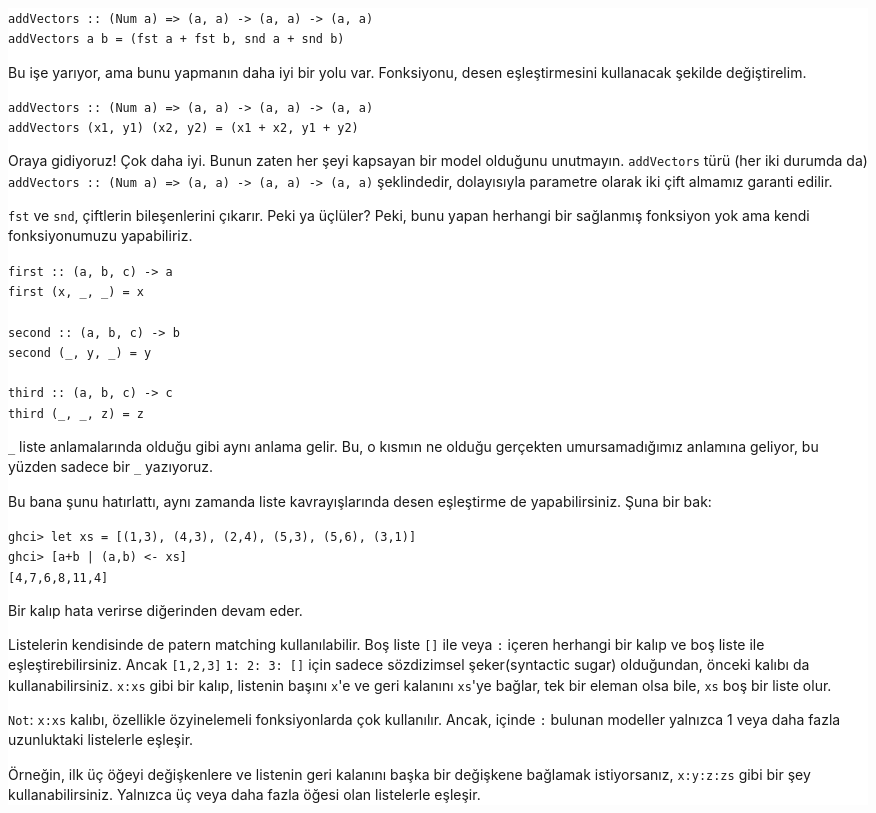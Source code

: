 ~~~~ {.haskell: .ghci name="code"}
addVectors :: (Num a) => (a, a) -> (a, a) -> (a, a)  
addVectors a b = (fst a + fst b, snd a + snd b)  
~~~~

Bu işe yarıyor, ama bunu yapmanın daha iyi bir yolu var. Fonksiyonu, desen eşleştirmesini kullanacak şekilde değiştirelim.

~~~~ {.haskell: .ghci name="code"}
addVectors :: (Num a) => (a, a) -> (a, a) -> (a, a)  
addVectors (x1, y1) (x2, y2) = (x1 + x2, y1 + y2)  
~~~~

Oraya gidiyoruz! Çok daha iyi. Bunun zaten her şeyi kapsayan bir model olduğunu unutmayın. `addVectors` türü (her iki durumda da)
`addVectors :: (Num a) => (a, a) -> (a, a) -> (a, a)` şeklindedir, dolayısıyla parametre olarak iki çift almamız garanti edilir.

`fst` ve `snd`, çiftlerin bileşenlerini çıkarır. Peki ya üçlüler? Peki, bunu yapan herhangi bir sağlanmış fonksiyon yok ama kendi fonksiyonumuzu yapabiliriz.

~~~~ {.haskell: .ghci name="code"}
first :: (a, b, c) -> a  
first (x, _, _) = x  
  
second :: (a, b, c) -> b  
second (_, y, _) = y  
  
third :: (a, b, c) -> c  
third (_, _, z) = z  
~~~~

`_` liste anlamalarında olduğu gibi aynı anlama gelir. Bu, o kısmın ne olduğu gerçekten umursamadığımız anlamına geliyor, bu yüzden sadece bir `_` yazıyoruz.

Bu bana şunu hatırlattı, aynı zamanda liste kavrayışlarında desen eşleştirme de yapabilirsiniz. Şuna bir bak:

~~~~ {.haskell: .ghci name="code"}
ghci> let xs = [(1,3), (4,3), (2,4), (5,3), (5,6), (3,1)]  
ghci> [a+b | (a,b) <- xs]  
[4,7,6,8,11,4]   
~~~~

Bir kalıp hata verirse diğerinden devam eder.

Listelerin kendisinde de patern matching kullanılabilir. Boş liste `[]` ile veya `:` içeren herhangi bir kalıp ve boş liste ile eşleştirebilirsiniz.
Ancak `[1,2,3]` `1: 2: 3: []` için sadece sözdizimsel şeker(syntactic sugar) olduğundan, önceki kalıbı da kullanabilirsiniz.
`x:xs` gibi bir kalıp, listenin başını `x`'e ve geri kalanını `xs`'ye bağlar, tek bir eleman olsa bile, `xs` boş bir liste olur.

`Not`: `x:xs` kalıbı, özellikle özyinelemeli fonksiyonlarda çok kullanılır. Ancak, içinde `:` bulunan modeller yalnızca 1 veya daha fazla uzunluktaki listelerle eşleşir.

Örneğin, ilk üç öğeyi değişkenlere ve listenin geri kalanını başka bir değişkene bağlamak istiyorsanız, `x:y:z:zs` gibi bir şey kullanabilirsiniz.
Yalnızca üç veya daha fazla öğesi olan listelerle eşleşir.

